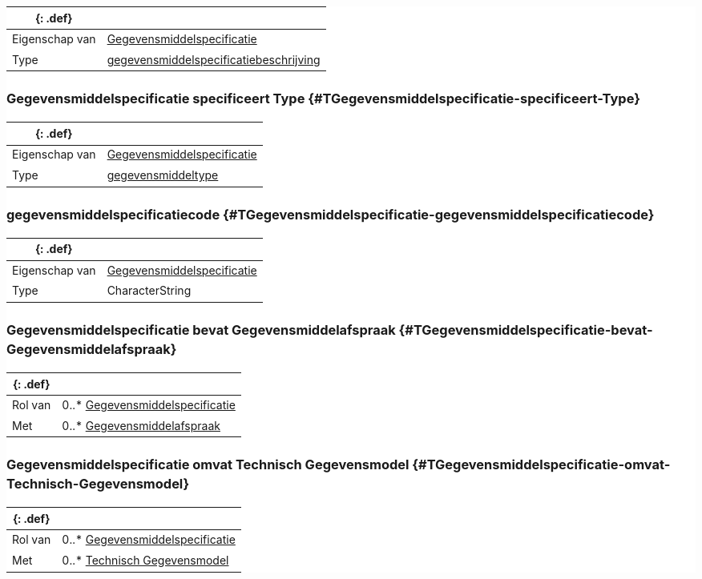 |{: .def}||
|-|-|
|Eigenschap van|[Gegevensmiddelspecificatie](#TGegevensmiddelspecificatie)|
|Type|[gegevensmiddelspecificatiebeschrijving](#Tgegevensmiddelspecificatiebeschrijving)|

### Gegevensmiddelspecificatie specificeert Type {#TGegevensmiddelspecificatie-specificeert-Type}

|{: .def}||
|-|-|
|Eigenschap van|[Gegevensmiddelspecificatie](#TGegevensmiddelspecificatie)|
|Type|[gegevensmiddeltype](#Tgegevensmiddeltype)|

### gegevensmiddelspecificatiecode {#TGegevensmiddelspecificatie-gegevensmiddelspecificatiecode}

|{: .def}||
|-|-|
|Eigenschap van|[Gegevensmiddelspecificatie](#TGegevensmiddelspecificatie)|
|Type|CharacterString|

### Gegevensmiddelspecificatie bevat Gegevensmiddelafspraak {#TGegevensmiddelspecificatie-bevat-Gegevensmiddelafspraak}

|{: .def}||
|-|-|
|Rol van|0..* [Gegevensmiddelspecificatie](#TGegevensmiddelspecificatie)|
|Met|0..* [Gegevensmiddelafspraak](#TGegevensmiddelafspraak)|

### Gegevensmiddelspecificatie omvat Technisch Gegevensmodel {#TGegevensmiddelspecificatie-omvat-Technisch-Gegevensmodel}

|{: .def}||
|-|-|
|Rol van|0..* [Gegevensmiddelspecificatie](#TGegevensmiddelspecificatie)|
|Met|0..* [Technisch Gegevensmodel](#TTechnisch-Gegevensmodel)|
